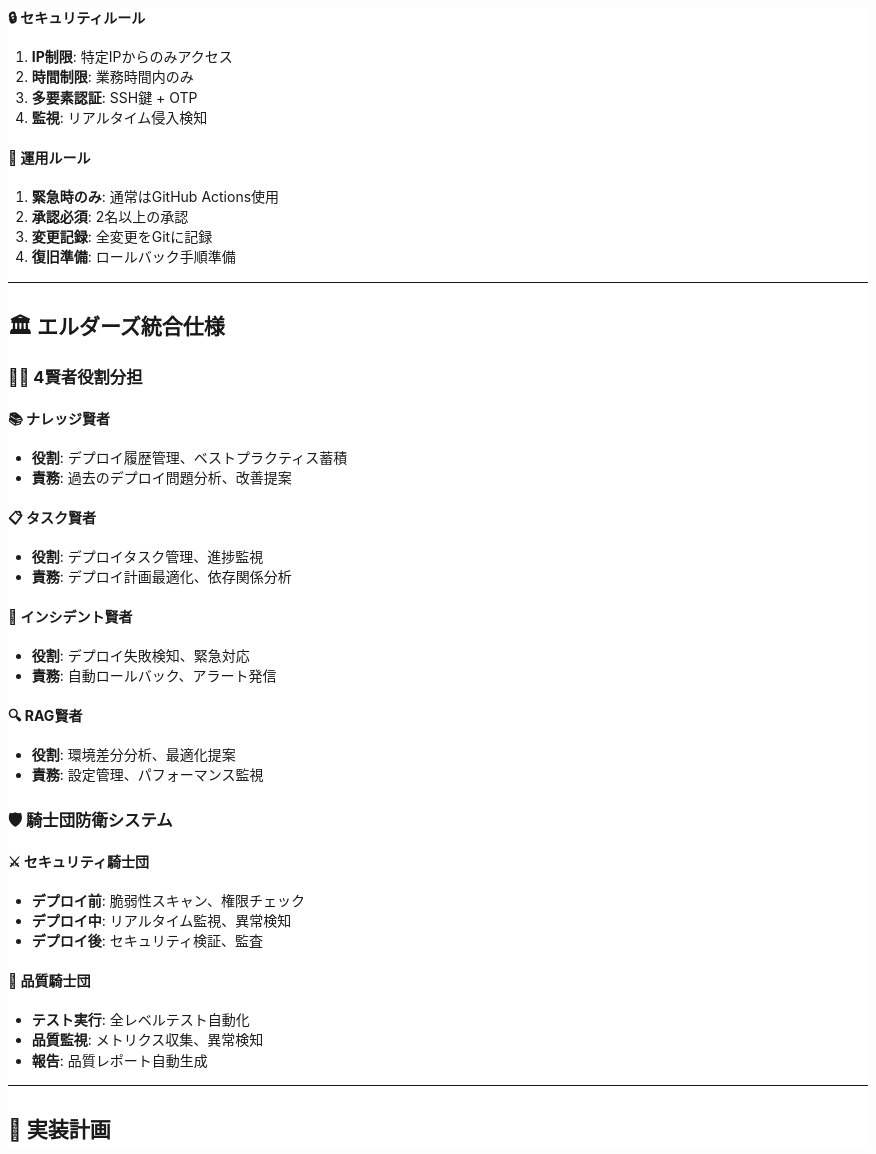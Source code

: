 #### 🔒 セキュリティルール
1. **IP制限**: 特定IPからのみアクセス
2. **時間制限**: 業務時間内のみ
3. **多要素認証**: SSH鍵 + OTP
4. **監視**: リアルタイム侵入検知

#### 🎯 運用ルール
1. **緊急時のみ**: 通常はGitHub Actions使用
2. **承認必須**: 2名以上の承認
3. **変更記録**: 全変更をGitに記録
4. **復旧準備**: ロールバック手順準備

---

## 🏛️ エルダーズ統合仕様

### 🧙‍♂️ 4賢者役割分担

#### 📚 ナレッジ賢者
- **役割**: デプロイ履歴管理、ベストプラクティス蓄積
- **責務**: 過去のデプロイ問題分析、改善提案

#### 📋 タスク賢者
- **役割**: デプロイタスク管理、進捗監視
- **責務**: デプロイ計画最適化、依存関係分析

#### 🚨 インシデント賢者
- **役割**: デプロイ失敗検知、緊急対応
- **責務**: 自動ロールバック、アラート発信

#### 🔍 RAG賢者
- **役割**: 環境差分分析、最適化提案
- **責務**: 設定管理、パフォーマンス監視

### 🛡️ 騎士団防衛システム

#### ⚔️ セキュリティ騎士団
- **デプロイ前**: 脆弱性スキャン、権限チェック
- **デプロイ中**: リアルタイム監視、異常検知
- **デプロイ後**: セキュリティ検証、監査

#### 🔧 品質騎士団
- **テスト実行**: 全レベルテスト自動化
- **品質監視**: メトリクス収集、異常検知
- **報告**: 品質レポート自動生成

---

## 🎯 実装計画
